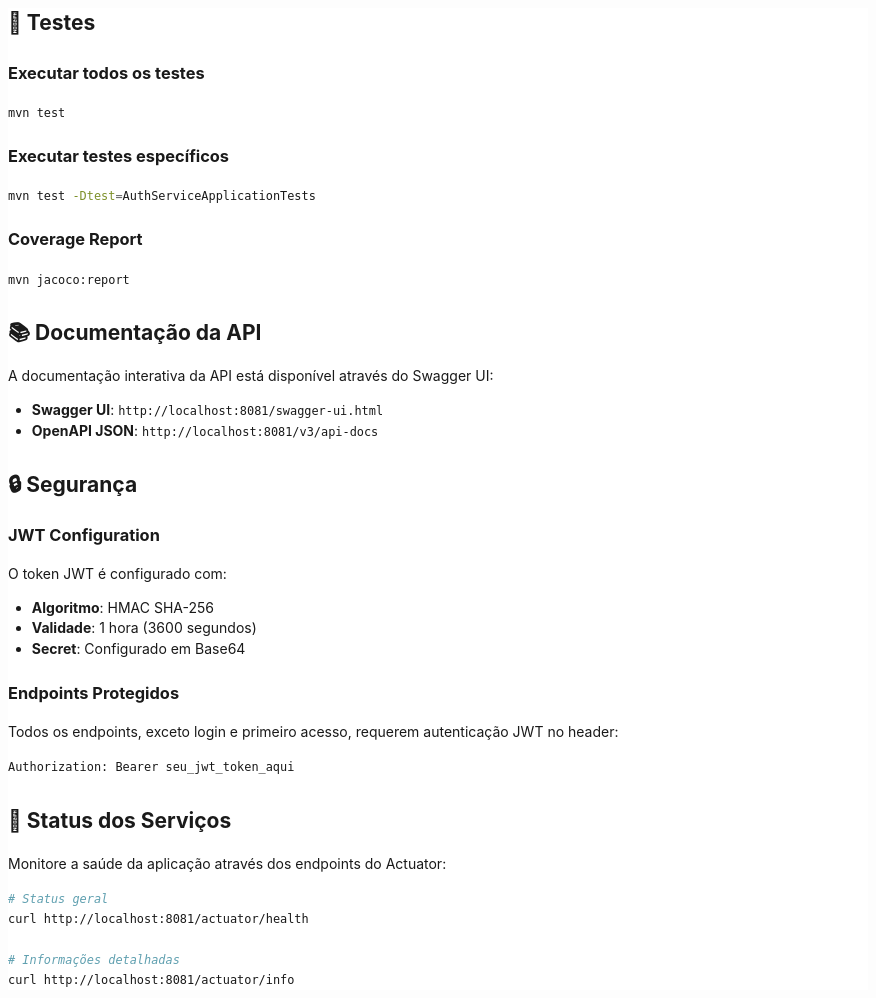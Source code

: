 ## 🧪 Testes

### Executar todos os testes

```bash
mvn test
```

### Executar testes específicos

```bash
mvn test -Dtest=AuthServiceApplicationTests
```

### Coverage Report

```bash
mvn jacoco:report
```

## 📚 Documentação da API

A documentação interativa da API está disponível através do Swagger UI:

- **Swagger UI**: `http://localhost:8081/swagger-ui.html`
- **OpenAPI JSON**: `http://localhost:8081/v3/api-docs`

## 🔒 Segurança

### JWT Configuration

O token JWT é configurado com:
- **Algoritmo**: HMAC SHA-256
- **Validade**: 1 hora (3600 segundos)
- **Secret**: Configurado em Base64

### Endpoints Protegidos

Todos os endpoints, exceto login e primeiro acesso, requerem autenticação JWT no header:

```
Authorization: Bearer seu_jwt_token_aqui
```

## 🚦 Status dos Serviços

Monitore a saúde da aplicação através dos endpoints do Actuator:

```bash
# Status geral
curl http://localhost:8081/actuator/health

# Informações detalhadas
curl http://localhost:8081/actuator/info
```
